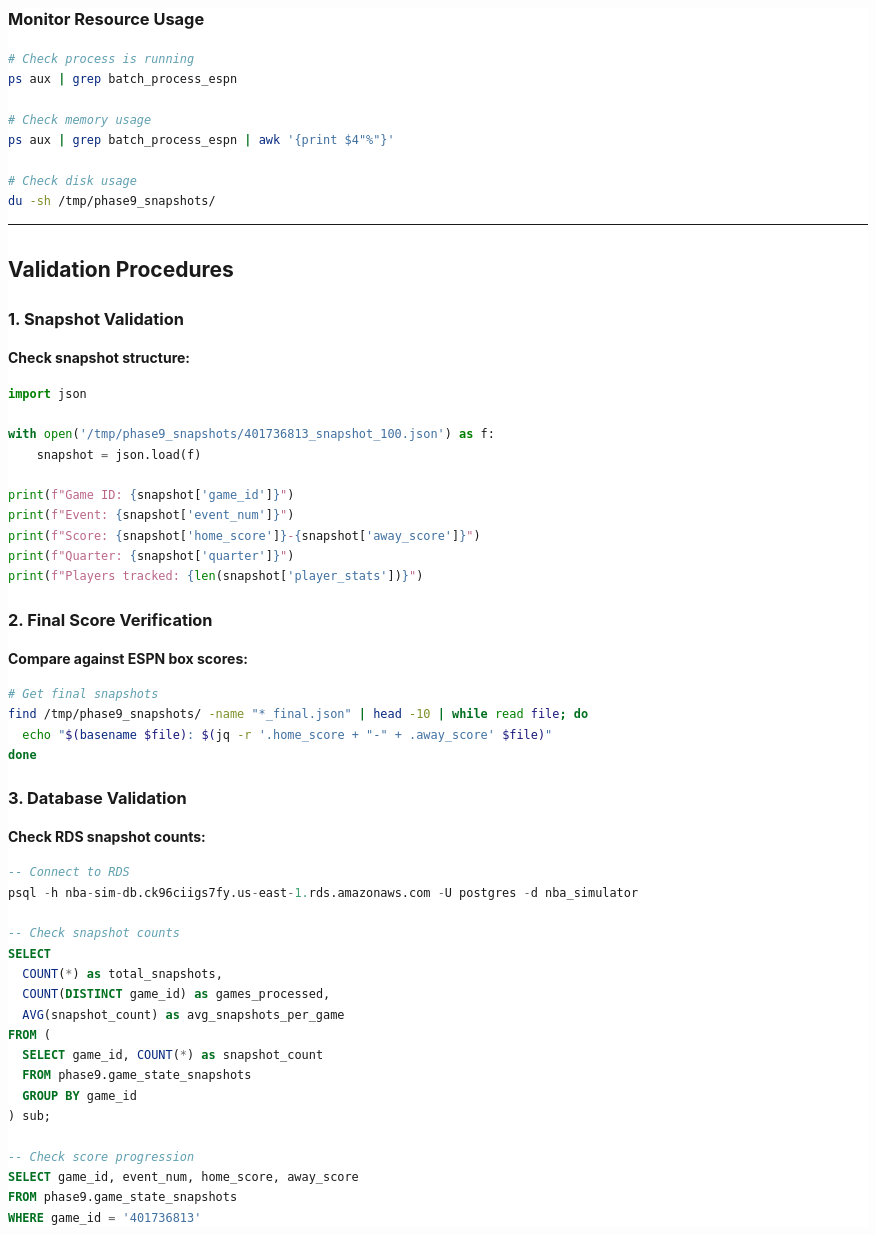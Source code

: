### Monitor Resource Usage

```bash
# Check process is running
ps aux | grep batch_process_espn

# Check memory usage
ps aux | grep batch_process_espn | awk '{print $4"%"}'

# Check disk usage
du -sh /tmp/phase9_snapshots/
```

---

## Validation Procedures

### 1. Snapshot Validation

**Check snapshot structure:**
```python
import json

with open('/tmp/phase9_snapshots/401736813_snapshot_100.json') as f:
    snapshot = json.load(f)

print(f"Game ID: {snapshot['game_id']}")
print(f"Event: {snapshot['event_num']}")
print(f"Score: {snapshot['home_score']}-{snapshot['away_score']}")
print(f"Quarter: {snapshot['quarter']}")
print(f"Players tracked: {len(snapshot['player_stats'])}")
```

### 2. Final Score Verification

**Compare against ESPN box scores:**
```bash
# Get final snapshots
find /tmp/phase9_snapshots/ -name "*_final.json" | head -10 | while read file; do
  echo "$(basename $file): $(jq -r '.home_score + "-" + .away_score' $file)"
done
```

### 3. Database Validation

**Check RDS snapshot counts:**
```sql
-- Connect to RDS
psql -h nba-sim-db.ck96ciigs7fy.us-east-1.rds.amazonaws.com -U postgres -d nba_simulator

-- Check snapshot counts
SELECT
  COUNT(*) as total_snapshots,
  COUNT(DISTINCT game_id) as games_processed,
  AVG(snapshot_count) as avg_snapshots_per_game
FROM (
  SELECT game_id, COUNT(*) as snapshot_count
  FROM phase9.game_state_snapshots
  GROUP BY game_id
) sub;

-- Check score progression
SELECT game_id, event_num, home_score, away_score
FROM phase9.game_state_snapshots
WHERE game_id = '401736813'
```